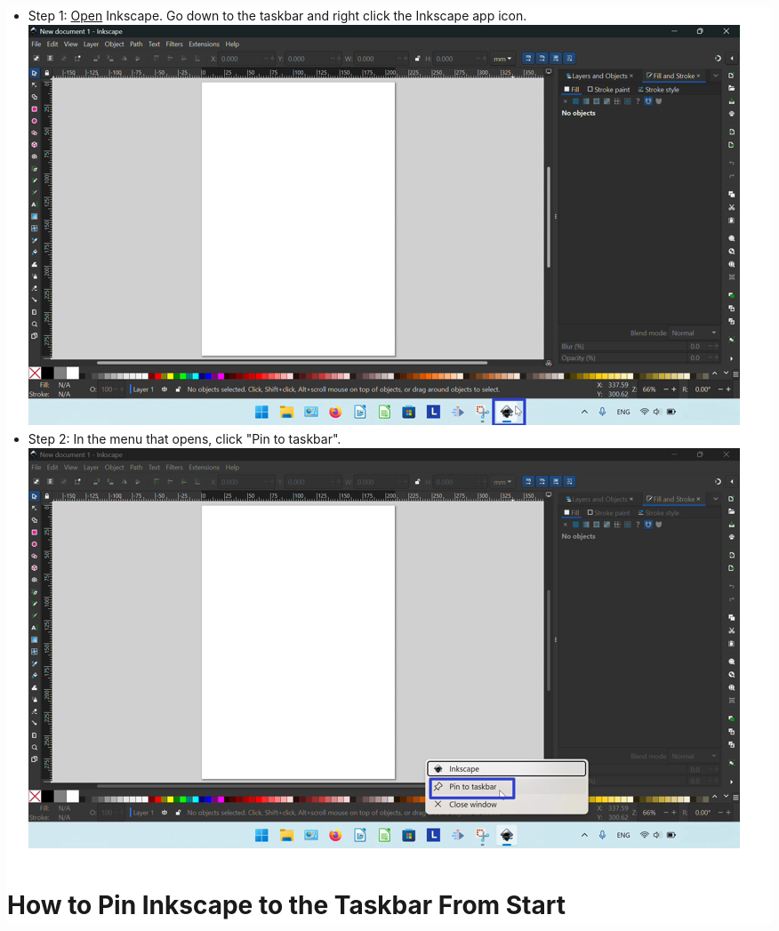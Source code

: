 * Step 1: [Open](#6) Inkscape. Go down to the taskbar and right click the Inkscape app icon. <div class="stepimage">![A screenshot of the cursor right clicking the Inkscape icon on the taskbar.](blogrightclickinkicon1edit.png "Right click the Inkscape icon")</div>
* Step 2: In the menu that opens, click "Pin to taskbar". <div class="stepimage">![A screenshot of the cursor clicking the "Pin to taskbar" option in the menu.](blogrightclickinkpintotaskbaredit.png "Click 'Pin to taskbar' ")</div>

<h1 id="9">How to Pin Inkscape to the Taskbar From Start</h1>
